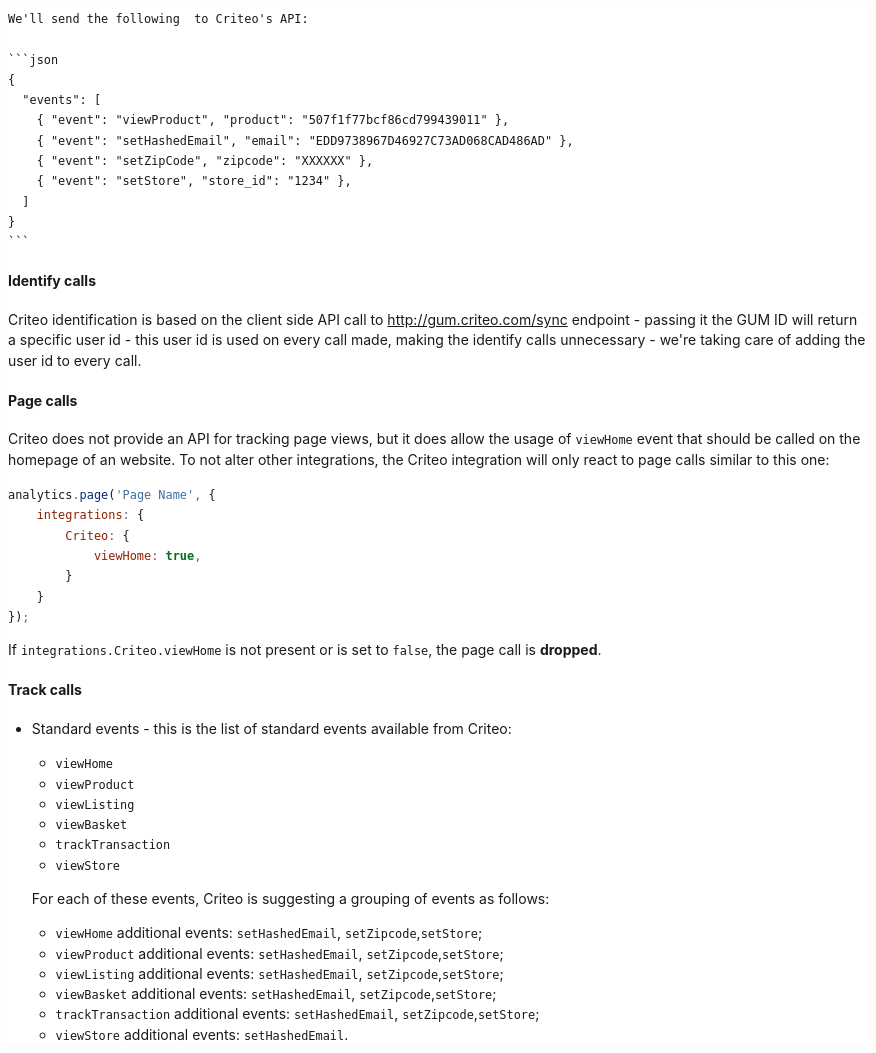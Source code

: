     We'll send the following  to Criteo's API:

    ```json
    {
      "events": [
        { "event": "viewProduct", "product": "507f1f77bcf86cd799439011" },
        { "event": "setHashedEmail", "email": "EDD9738967D46927C73AD068CAD486AD" },
        { "event": "setZipCode", "zipcode": "XXXXXX" },
        { "event": "setStore", "store_id": "1234" },
      ]
    }
    ```

    

#### Identify calls

Criteo identification is based on the client side API call to http://gum.criteo.com/sync endpoint - passing it the GUM ID will return a specific user id - this user id is used on every call made, making the identify calls unnecessary - we're taking care of adding the user id to every call.



#### Page calls

Criteo does not provide an API for tracking page views, but it does allow the usage of `viewHome` event that should be called on the homepage of an website. To not alter other integrations, the Criteo integration will only react to page calls similar to this one:

```javascript
analytics.page('Page Name', {
    integrations: {
        Criteo: {
            viewHome: true,
        }
    }
});
```

If `integrations.Criteo.viewHome` is not present or is set to `false`, the page call is **dropped**.



#### Track calls

* Standard events - this is the list of standard events available from Criteo:
    * `viewHome`
    * `viewProduct`
    * `viewListing`
    * `viewBasket`
    * `trackTransaction`
    * `viewStore`

    

    For each of these events, Criteo is suggesting a grouping of events as follows:

    * `viewHome` additional events: `setHashedEmail`, `setZipcode`,`setStore`;
    * `viewProduct` additional events: `setHashedEmail`, `setZipcode`,`setStore`;
    * `viewListing` additional events: `setHashedEmail`, `setZipcode`,`setStore`;
    * `viewBasket` additional events: `setHashedEmail`, `setZipcode`,`setStore`;
    * `trackTransaction` additional events: `setHashedEmail`, `setZipcode`,`setStore`;
    * `viewStore` additional events: `setHashedEmail`.

